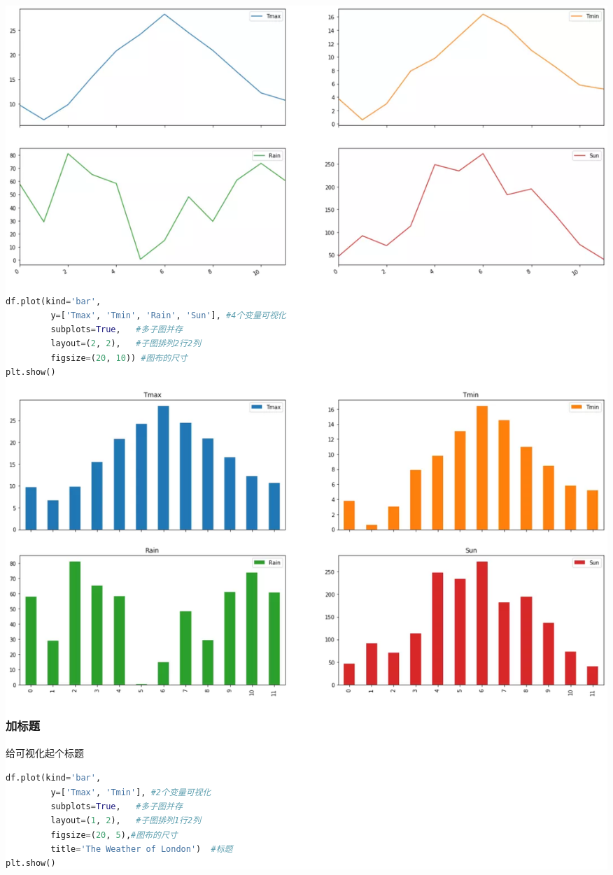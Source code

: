 ![](./img/1641515406108-071e8f12-201c-4885-b80c-4677fecbd6c5.webp)
```python
df.plot(kind='bar',
         y=['Tmax', 'Tmin', 'Rain', 'Sun'], #4个变量可视化
         subplots=True,   #多子图并存
         layout=(2, 2),   #子图排列2行2列
         figsize=(20, 10)) #图布的尺寸
plt.show()
```
![](./img/1641515406556-deff09fc-1e52-4bf4-8fe1-71c0d2d539c8.webp)
<a name="LwFqL"></a>
### 加标题
给可视化起个标题
```python
df.plot(kind='bar',
         y=['Tmax', 'Tmin'], #2个变量可视化
         subplots=True,   #多子图并存
         layout=(1, 2),   #子图排列1行2列
         figsize=(20, 5),#图布的尺寸
         title='The Weather of London')  #标题
plt.show()
```